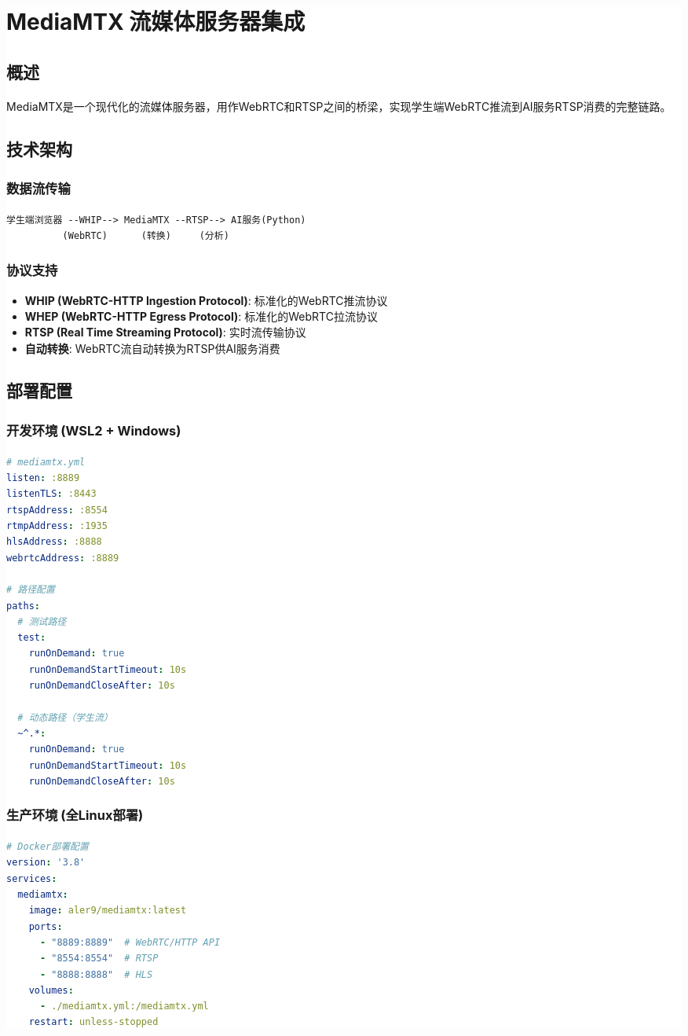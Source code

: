 # MediaMTX 流媒体服务器集成

## 概述
MediaMTX是一个现代化的流媒体服务器，用作WebRTC和RTSP之间的桥梁，实现学生端WebRTC推流到AI服务RTSP消费的完整链路。

## 技术架构

### 数据流传输
```
学生端浏览器 --WHIP--> MediaMTX --RTSP--> AI服务(Python)
          (WebRTC)      (转换)     (分析)
```

### 协议支持
- **WHIP (WebRTC-HTTP Ingestion Protocol)**: 标准化的WebRTC推流协议
- **WHEP (WebRTC-HTTP Egress Protocol)**: 标准化的WebRTC拉流协议
- **RTSP (Real Time Streaming Protocol)**: 实时流传输协议
- **自动转换**: WebRTC流自动转换为RTSP供AI服务消费

## 部署配置

### 开发环境 (WSL2 + Windows)
```yaml
# mediamtx.yml
listen: :8889
listenTLS: :8443
rtspAddress: :8554
rtmpAddress: :1935
hlsAddress: :8888
webrtcAddress: :8889

# 路径配置
paths:
  # 测试路径
  test:
    runOnDemand: true
    runOnDemandStartTimeout: 10s
    runOnDemandCloseAfter: 10s
    
  # 动态路径（学生流）
  ~^.*:
    runOnDemand: true
    runOnDemandStartTimeout: 10s
    runOnDemandCloseAfter: 10s
```

### 生产环境 (全Linux部署)
```yaml
# Docker部署配置
version: '3.8'
services:
  mediamtx:
    image: aler9/mediamtx:latest
    ports:
      - "8889:8889"  # WebRTC/HTTP API
      - "8554:8554"  # RTSP
      - "8888:8888"  # HLS
    volumes:
      - ./mediamtx.yml:/mediamtx.yml
    restart: unless-stopped
```
